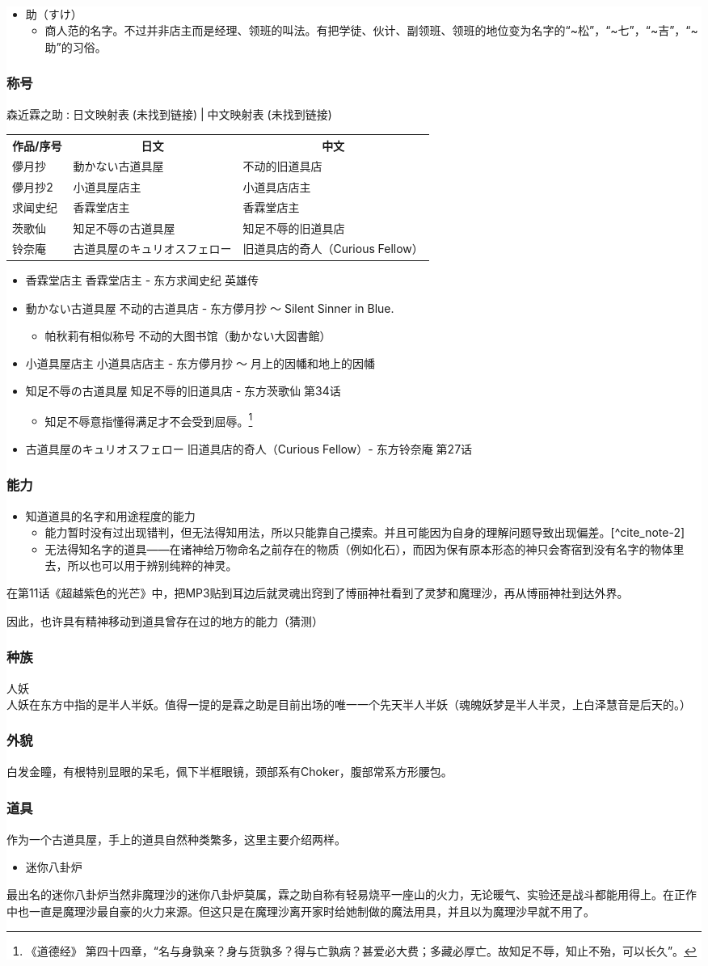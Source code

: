 - 助（すけ）
  - 商人范的名字。不过并非店主而是经理、领班的叫法。有把学徒、伙计、副领班、领班的地位变为名字的“~松”，“~七”，“~吉”，“~助”的习俗。


### 称号
森近霖之助
: 日文映射表 (未找到链接) | 中文映射表 (未找到链接)


<table><tbody><tr><th align="center">作品/序号</th><th align="center">日文</th><th align="center">中文</th></tr><tr><td>儚月抄</td><td>動かない古道具屋</td><td>不动的旧道具店</td></tr><tr><td>儚月抄2</td><td>小道具屋店主</td><td>小道具店店主</td></tr><tr><td>求闻史纪</td><td>香霖堂店主</td><td>香霖堂店主</td></tr><tr><td>茨歌仙</td><td>知足不辱の古道具屋</td><td>知足不辱的旧道具店</td></tr><tr><td>铃奈庵</td><td>古道具屋のキュリオスフェロー</td><td>旧道具店的奇人（Curious Fellow）</td></tr>
</tbody></table>


- 香霖堂店主 香霖堂店主 - 东方求闻史纪 英雄传
- 動かない古道具屋 不动的古道具店 - 东方儚月抄 ～ Silent Sinner in Blue.
  - 帕秋莉有相似称号 不动的大图书馆（動かない大図書館）

- 小道具屋店主 小道具店店主 - 东方儚月抄 ～ 月上的因幡和地上的因幡
- 知足不辱の古道具屋 知足不辱的旧道具店 - 东方茨歌仙 第34话
  - 知足不辱意指懂得满足才不会受到屈辱。[^cite_note-1]

- 古道具屋のキュリオスフェロー 旧道具店的奇人（Curious Fellow）- 东方铃奈庵 第27话

### 能力
- 知道道具的名字和用途程度的能力
  - 能力暂时没有过出现错判，但无法得知用法，所以只能靠自己摸索。并且可能因为自身的理解问题导致出现偏差。[^cite_note-2]
  - 无法得知名字的道具——在诸神给万物命名之前存在的物质（例如化石），而因为保有原本形态的神只会寄宿到没有名字的物体里去，所以也可以用于辨别纯粹的神灵。


  
在第11话《超越紫色的光芒》中，把MP3贴到耳边后就灵魂出窍到了博丽神社看到了灵梦和魔理沙，再从博丽神社到达外界。
  
  
因此，也许具有精神移动到道具曾存在过的地方的能力（猜测）
  

### 种族
  
人妖  
人妖在东方中指的是半人半妖。值得一提的是霖之助是目前出场的唯一一个先天半人半妖（魂魄妖梦是半人半灵，上白泽慧音是后天的。）
  

### 外貌
  
白发金瞳，有根特别显眼的呆毛，佩下半框眼镜，颈部系有Choker，腹部常系方形腰包。
  

### 道具
  
作为一个古道具屋，手上的道具自然种类繁多，这里主要介绍两样。
  

- 迷你八卦炉

  
最出名的迷你八卦炉当然非魔理沙的迷你八卦炉莫属，霖之助自称有轻易烧平一座山的火力，无论暖气、实验还是战斗都能用得上。在正作中也一直是魔理沙最自豪的火力来源。但这只是在魔理沙离开家时给她制做的魔法用具，并且以为魔理沙早就不用了。
  

[^cite_note-1]: 《道德经》 第四十四章，“名与身孰亲？身与货孰多？得与亡孰病？甚爱必大费；多藏必厚亡。故知足不辱，知止不殆，可以长久”。